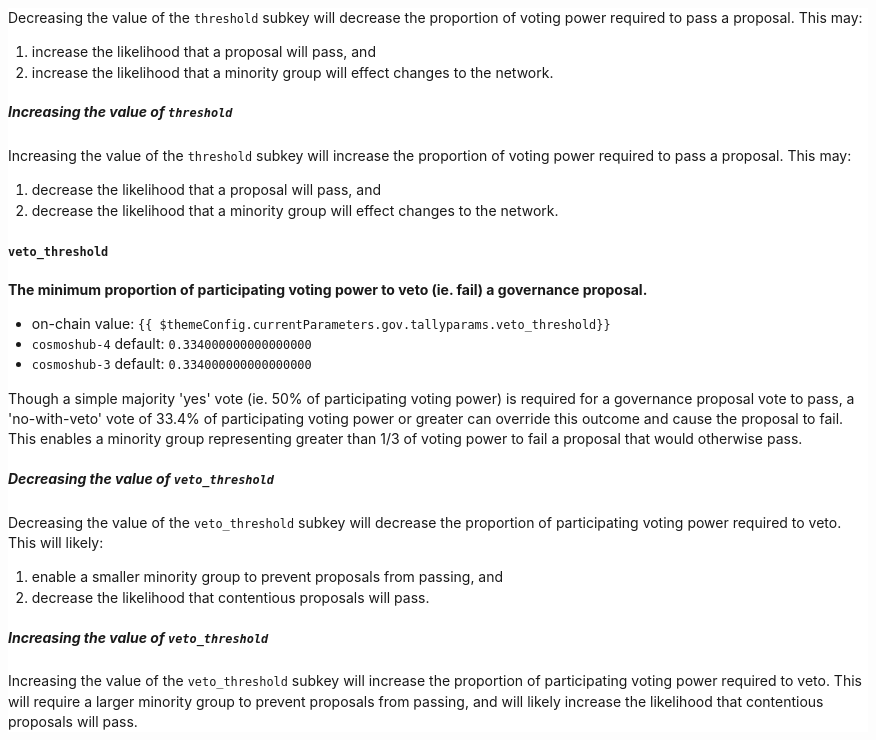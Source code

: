 Decreasing the value of the `threshold` subkey will decrease the proportion of
voting power required to pass a proposal. This may:

1. increase the likelihood that a proposal will pass, and
2. increase the likelihood that a minority group will effect changes to the
   network.

##### Increasing the value of `threshold`

Increasing the value of the `threshold` subkey will increase the proportion of
voting power required to pass a proposal. This may:

1. decrease the likelihood that a proposal will pass, and
2. decrease the likelihood that a minority group will effect changes to the
   network.

#### `veto_threshold`

**The minimum proportion of participating voting power to veto (ie. fail) a
governance proposal.**

- on-chain value:
  `{{ $themeConfig.currentParameters.gov.tallyparams.veto_threshold}}`
- `cosmoshub-4` default: `0.334000000000000000`
- `cosmoshub-3` default: `0.334000000000000000`

Though a simple majority 'yes' vote (ie. 50% of participating voting power) is
required for a governance proposal vote to pass, a 'no-with-veto' vote of 33.4%
of participating voting power or greater can override this outcome and cause the
proposal to fail. This enables a minority group representing greater than 1/3 of
voting power to fail a proposal that would otherwise pass.

##### Decreasing the value of `veto_threshold`

Decreasing the value of the `veto_threshold` subkey will decrease the proportion
of participating voting power required to veto. This will likely:

1. enable a smaller minority group to prevent proposals from passing, and
2. decrease the likelihood that contentious proposals will pass.

##### Increasing the value of `veto_threshold`

Increasing the value of the `veto_threshold` subkey will increase the proportion
of participating voting power required to veto. This will require a larger
minority group to prevent proposals from passing, and will likely increase the
likelihood that contentious proposals will pass.
